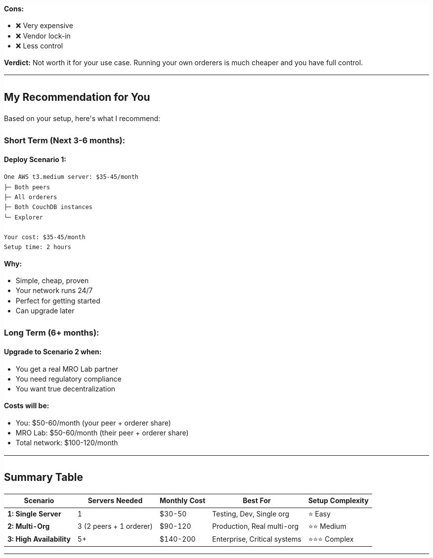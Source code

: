 **Cons:**
- ❌ Very expensive
- ❌ Vendor lock-in
- ❌ Less control

**Verdict:** Not worth it for your use case. Running your own orderers is much cheaper and you have full control.

---

## My Recommendation for You

Based on your setup, here's what I recommend:

### **Short Term (Next 3-6 months):**

**Deploy Scenario 1:**
```
One AWS t3.medium server: $35-45/month
├─ Both peers
├─ All orderers
├─ Both CouchDB instances
└─ Explorer

Your cost: $35-45/month
Setup time: 2 hours
```

**Why:**
- Simple, cheap, proven
- Your network runs 24/7
- Perfect for getting started
- Can upgrade later

### **Long Term (6+ months):**

**Upgrade to Scenario 2 when:**
- You get a real MRO Lab partner
- You need regulatory compliance
- You want true decentralization

**Costs will be:**
- You: $50-60/month (your peer + orderer share)
- MRO Lab: $50-60/month (their peer + orderer share)
- Total network: $100-120/month

---

## Summary Table

| Scenario | Servers Needed | Monthly Cost | Best For | Setup Complexity |
|----------|----------------|--------------|----------|------------------|
| **1: Single Server** | 1 | $30-50 | Testing, Dev, Single org | ⭐ Easy |
| **2: Multi-Org** | 3 (2 peers + 1 orderer) | $90-120 | Production, Real multi-org | ⭐⭐ Medium |
| **3: High Availability** | 5+ | $140-200 | Enterprise, Critical systems | ⭐⭐⭐ Complex |

---